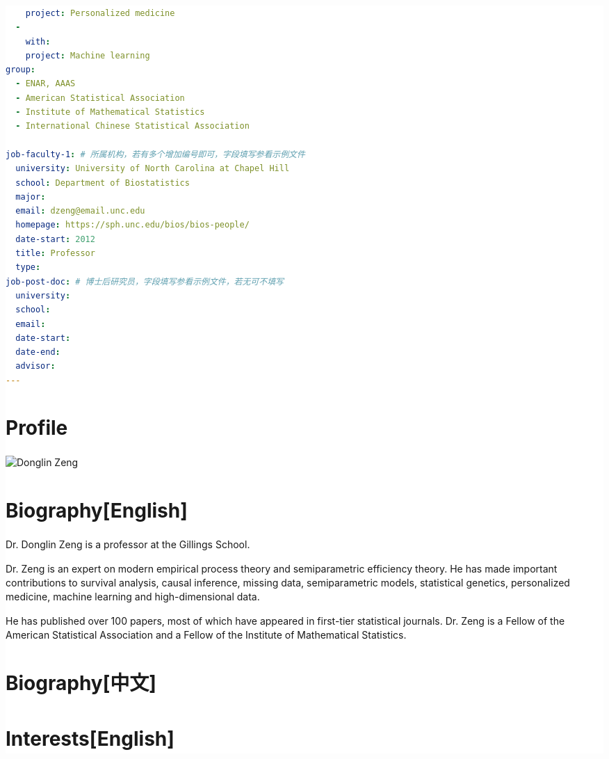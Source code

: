 ```yaml
    project: Personalized medicine
  - 
    with: 
    project: Machine learning
group: 
  - ENAR, AAAS
  - American Statistical Association
  - Institute of Mathematical Statistics
  - International Chinese Statistical Association

job-faculty-1: # 所属机构，若有多个增加编号即可，字段填写参看示例文件
  university: University of North Carolina at Chapel Hill
  school: Department of Biostatistics
  major: 
  email: dzeng@email.unc.edu
  homepage: https://sph.unc.edu/bios/bios-people/
  date-start: 2012
  title: Professor
  type: 
job-post-doc: # 博士后研究员，字段填写参看示例文件，若无可不填写
  university: 
  school: 
  email: 
  date-start: 
  date-end: 
  advisor: 
---
```


# Profile

![Donglin Zeng](https://sph.unc.edu/wp-content/uploads/sites/112/2021/07/Zeng_Donglin_738x714.jpg)

# Biography[English]
Dr. Donglin Zeng is a professor at the Gillings School.  
  
Dr. Zeng is an expert on modern empirical process theory and semiparametric efficiency theory. He has made important contributions to survival analysis, causal inference, missing data, semiparametric models, statistical genetics, personalized medicine, machine learning and high-dimensional data.  

He has published over 100 papers, most of which have appeared in first-tier statistical journals. Dr. Zeng is a Fellow of the American Statistical Association and a Fellow of the Institute of Mathematical Statistics.
# Biography[中文]

# Interests[English]
